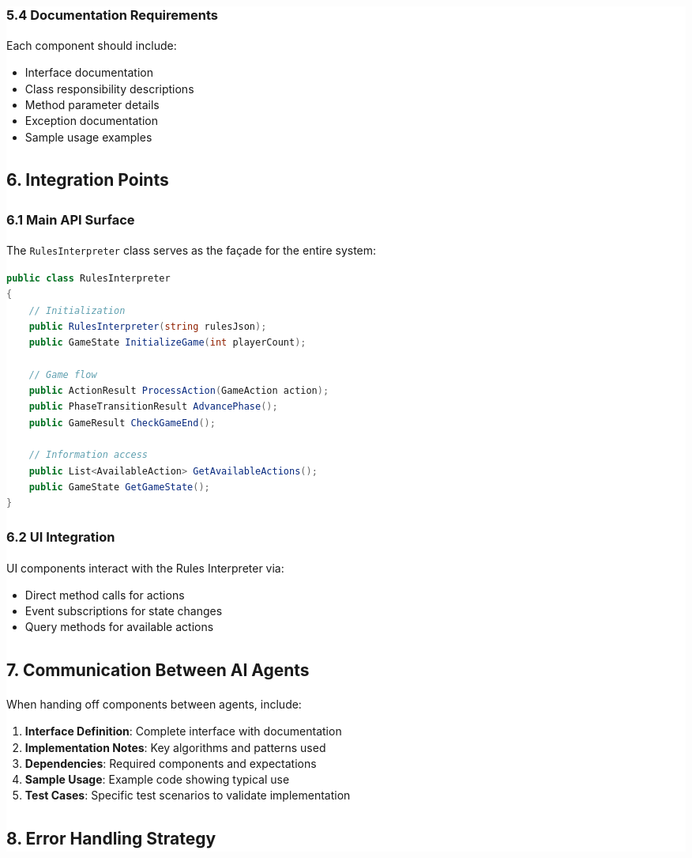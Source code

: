 ### 5.4 Documentation Requirements

Each component should include:

- Interface documentation
- Class responsibility descriptions
- Method parameter details
- Exception documentation
- Sample usage examples

## 6. Integration Points

### 6.1 Main API Surface

The `RulesInterpreter` class serves as the façade for the entire system:

```csharp
public class RulesInterpreter
{
    // Initialization
    public RulesInterpreter(string rulesJson);
    public GameState InitializeGame(int playerCount);
    
    // Game flow
    public ActionResult ProcessAction(GameAction action);
    public PhaseTransitionResult AdvancePhase();
    public GameResult CheckGameEnd();
    
    // Information access
    public List<AvailableAction> GetAvailableActions();
    public GameState GetGameState();
}
```

### 6.2 UI Integration

UI components interact with the Rules Interpreter via:

- Direct method calls for actions
- Event subscriptions for state changes
- Query methods for available actions

## 7. Communication Between AI Agents

When handing off components between agents, include:

1. **Interface Definition**: Complete interface with documentation
2. **Implementation Notes**: Key algorithms and patterns used
3. **Dependencies**: Required components and expectations
4. **Sample Usage**: Example code showing typical use
5. **Test Cases**: Specific test scenarios to validate implementation

## 8. Error Handling Strategy

